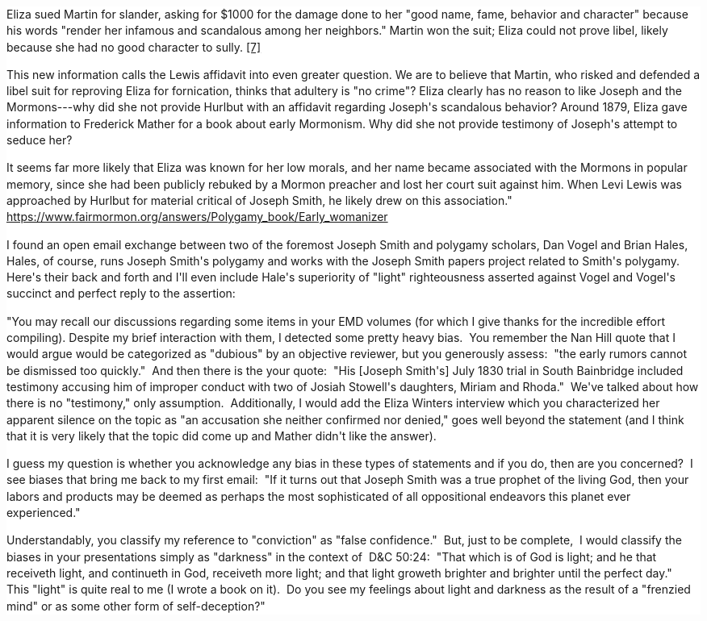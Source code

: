 Eliza sued Martin for slander, asking for \$1000 for the damage done to
her \"good name, fame, behavior and character\" because his words
\"render her infamous and scandalous among her neighbors.\" Martin won
the suit; Eliza could not prove libel, likely because she had no good
character to
sully. [\[7\]](https://www.fairmormon.org/answers/Polygamy_book/Early_womanizer#cite_note-7)

This new information calls the Lewis affidavit into even greater
question. We are to believe that Martin, who risked and defended a libel
suit for reproving Eliza for fornication, thinks that adultery is \"no
crime\"? Eliza clearly has no reason to like Joseph and the
Mormons---why did she not provide Hurlbut with an affidavit regarding
Joseph\'s scandalous behavior? Around 1879, Eliza gave information to
Frederick Mather for a book about early Mormonism. Why did she not
provide testimony of Joseph\'s attempt to seduce her?

It seems far more likely that Eliza was known for her low morals, and
her name became associated with the Mormons in popular memory, since she
had been publicly rebuked by a Mormon preacher and lost her court suit
against him. When Levi Lewis was approached by Hurlbut for material
critical of Joseph Smith, he likely drew on this association."\
<https://www.fairmormon.org/answers/Polygamy_book/Early_womanizer>

I found an open email exchange between two of the foremost Joseph Smith
and polygamy scholars, Dan Vogel and Brian Hales, Hales, of course, runs
Joseph Smith's polygamy and works with the Joseph Smith papers project
related to Smith's polygamy. Here's their back and forth and I'll even
include Hale's superiority of "light" righteousness asserted against
Vogel and Vogel's succinct and perfect reply to the assertion:

"You may recall our discussions regarding some items in your EMD volumes
(for which I give thanks for the incredible effort compiling). Despite
my brief interaction with them, I detected some pretty heavy bias.  You
remember the Nan Hill quote that I would argue would be categorized as
"dubious" by an objective reviewer, but you generously assess:  "the
early rumors cannot be dismissed too quickly."  And then there is the
your quote:  "His \[Joseph Smith's\] July 1830 trial in South Bainbridge
included testimony accusing him of improper conduct with two of Josiah
Stowell's daughters, Miriam and Rhoda."  We've talked about how there is
no "testimony," only assumption.  Additionally, I would add the Eliza
Winters interview which you characterized her apparent silence on the
topic as "an accusation she neither confirmed nor denied," goes well
beyond the statement (and I think that it is very likely that the topic
did come up and Mather didn't like the answer).

I guess my question is whether you acknowledge any bias in these types
of statements and if you do, then are you concerned?  I see biases that
bring me back to my first email:  "If it turns out that Joseph Smith was
a true prophet of the living God, then your labors and products may be
deemed as perhaps the most sophisticated of all oppositional endeavors
this planet ever experienced."

Understandably, you classify my reference to "conviction" as "false
confidence."  But, just to be complete,  I would classify the biases in
your presentations simply as "darkness" in the context of  D&C 50:24: 
"That which is of God is light; and he that receiveth light, and
continueth in God, receiveth more light; and that light groweth brighter
and brighter until the perfect day."  This "light" is quite real to me
(I wrote a book on it).  Do you see my feelings about light and darkness
as the result of a "frenzied mind" or as some other form of
self-deception?"
